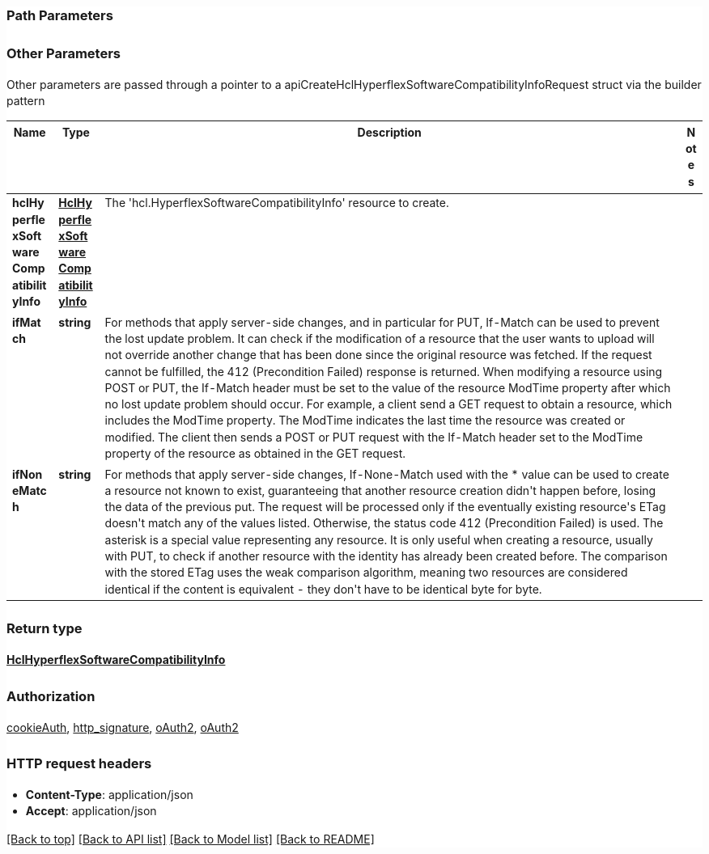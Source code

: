 ### Path Parameters



### Other Parameters

Other parameters are passed through a pointer to a apiCreateHclHyperflexSoftwareCompatibilityInfoRequest struct via the builder pattern


Name | Type | Description  | Notes
------------- | ------------- | ------------- | -------------
 **hclHyperflexSoftwareCompatibilityInfo** | [**HclHyperflexSoftwareCompatibilityInfo**](HclHyperflexSoftwareCompatibilityInfo.md) | The &#39;hcl.HyperflexSoftwareCompatibilityInfo&#39; resource to create. | 
 **ifMatch** | **string** | For methods that apply server-side changes, and in particular for PUT, If-Match can be used to prevent the lost update problem. It can check if the modification of a resource that the user wants to upload will not override another change that has been done since the original resource was fetched. If the request cannot be fulfilled, the 412 (Precondition Failed) response is returned. When modifying a resource using POST or PUT, the If-Match header must be set to the value of the resource ModTime property after which no lost update problem should occur. For example, a client send a GET request to obtain a resource, which includes the ModTime property. The ModTime indicates the last time the resource was created or modified. The client then sends a POST or PUT request with the If-Match header set to the ModTime property of the resource as obtained in the GET request. | 
 **ifNoneMatch** | **string** | For methods that apply server-side changes, If-None-Match used with the * value can be used to create a resource not known to exist, guaranteeing that another resource creation didn&#39;t happen before, losing the data of the previous put. The request will be processed only if the eventually existing resource&#39;s ETag doesn&#39;t match any of the values listed. Otherwise, the status code 412 (Precondition Failed) is used. The asterisk is a special value representing any resource. It is only useful when creating a resource, usually with PUT, to check if another resource with the identity has already been created before. The comparison with the stored ETag uses the weak comparison algorithm, meaning two resources are considered identical if the content is equivalent - they don&#39;t have to be identical byte for byte. | 

### Return type

[**HclHyperflexSoftwareCompatibilityInfo**](HclHyperflexSoftwareCompatibilityInfo.md)

### Authorization

[cookieAuth](../README.md#cookieAuth), [http_signature](../README.md#http_signature), [oAuth2](../README.md#oAuth2), [oAuth2](../README.md#oAuth2)

### HTTP request headers

- **Content-Type**: application/json
- **Accept**: application/json

[[Back to top]](#) [[Back to API list]](../README.md#documentation-for-api-endpoints)
[[Back to Model list]](../README.md#documentation-for-models)
[[Back to README]](../README.md)

